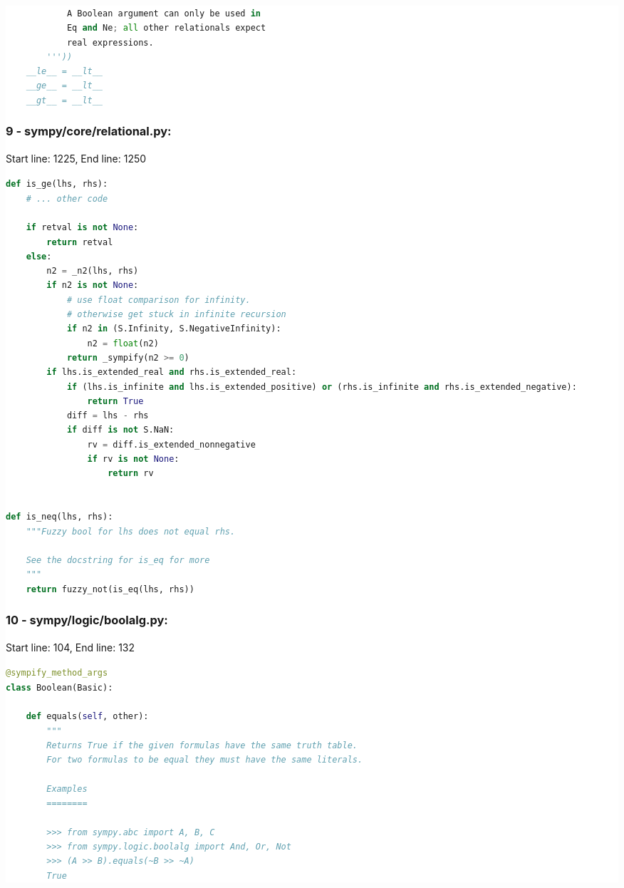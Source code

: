 ```python
            A Boolean argument can only be used in
            Eq and Ne; all other relationals expect
            real expressions.
        '''))
    __le__ = __lt__
    __ge__ = __lt__
    __gt__ = __lt__
```
### 9 - sympy/core/relational.py:

Start line: 1225, End line: 1250

```python
def is_ge(lhs, rhs):
    # ... other code

    if retval is not None:
        return retval
    else:
        n2 = _n2(lhs, rhs)
        if n2 is not None:
            # use float comparison for infinity.
            # otherwise get stuck in infinite recursion
            if n2 in (S.Infinity, S.NegativeInfinity):
                n2 = float(n2)
            return _sympify(n2 >= 0)
        if lhs.is_extended_real and rhs.is_extended_real:
            if (lhs.is_infinite and lhs.is_extended_positive) or (rhs.is_infinite and rhs.is_extended_negative):
                return True
            diff = lhs - rhs
            if diff is not S.NaN:
                rv = diff.is_extended_nonnegative
                if rv is not None:
                    return rv


def is_neq(lhs, rhs):
    """Fuzzy bool for lhs does not equal rhs.

    See the docstring for is_eq for more
    """
    return fuzzy_not(is_eq(lhs, rhs))
```
### 10 - sympy/logic/boolalg.py:

Start line: 104, End line: 132

```python
@sympify_method_args
class Boolean(Basic):

    def equals(self, other):
        """
        Returns True if the given formulas have the same truth table.
        For two formulas to be equal they must have the same literals.

        Examples
        ========

        >>> from sympy.abc import A, B, C
        >>> from sympy.logic.boolalg import And, Or, Not
        >>> (A >> B).equals(~B >> ~A)
        True
```